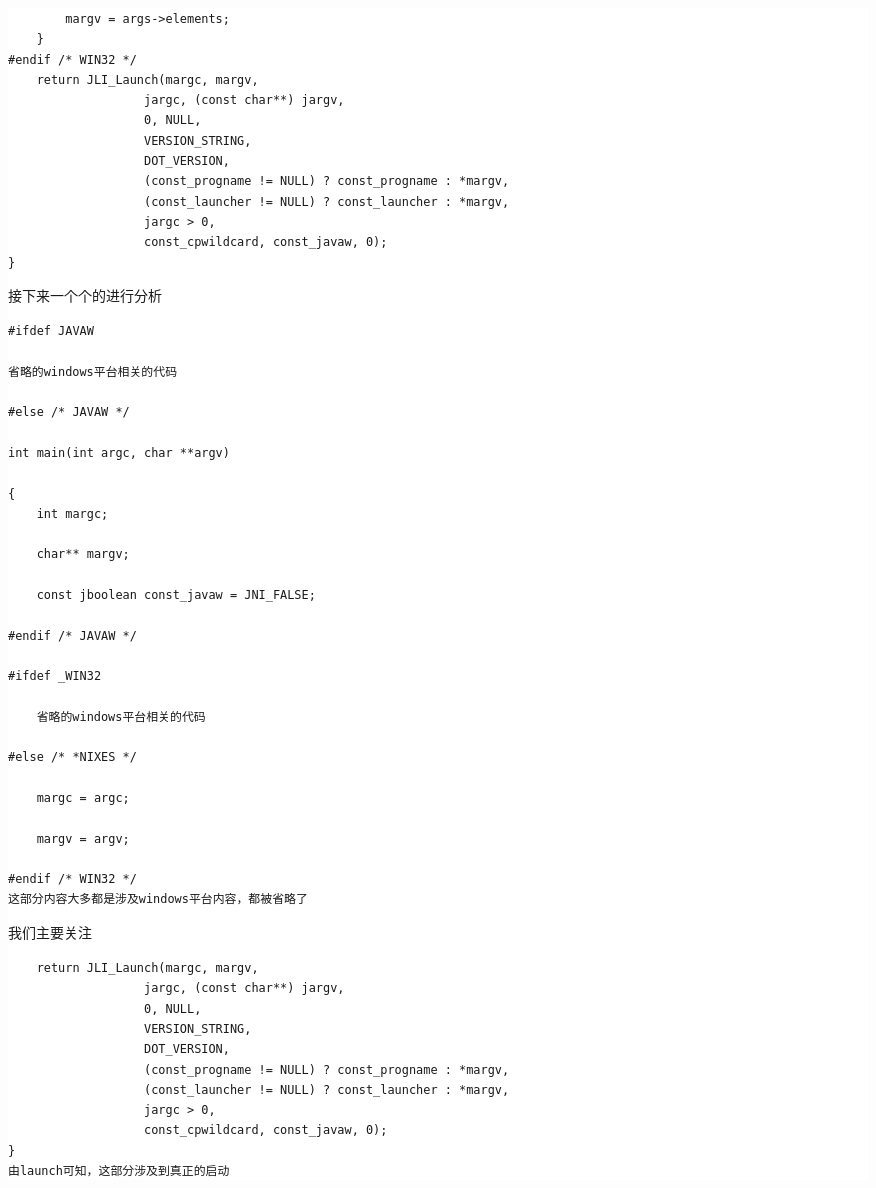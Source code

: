 ```
        margv = args->elements;
    }
#endif /* WIN32 */
    return JLI_Launch(margc, margv,
                   jargc, (const char**) jargv,
                   0, NULL,
                   VERSION_STRING,
                   DOT_VERSION,
                   (const_progname != NULL) ? const_progname : *margv,
                   (const_launcher != NULL) ? const_launcher : *margv,
                   jargc > 0,
                   const_cpwildcard, const_javaw, 0);
}
```

接下来一个个的进行分析

```
#ifdef JAVAW

省略的windows平台相关的代码

#else /* JAVAW */

int main(int argc, char **argv)

{
    int margc;

    char** margv;

    const jboolean const_javaw = JNI_FALSE;

#endif /* JAVAW */

#ifdef _WIN32

    省略的windows平台相关的代码

#else /* *NIXES */

    margc = argc;

    margv = argv;

#endif /* WIN32 */
这部分内容大多都是涉及windows平台内容，都被省略了
```

我们主要关注

```
    return JLI_Launch(margc, margv,
                   jargc, (const char**) jargv,
                   0, NULL,
                   VERSION_STRING,
                   DOT_VERSION,
                   (const_progname != NULL) ? const_progname : *margv,
                   (const_launcher != NULL) ? const_launcher : *margv,
                   jargc > 0,
                   const_cpwildcard, const_javaw, 0);
}
由launch可知，这部分涉及到真正的启动
```
